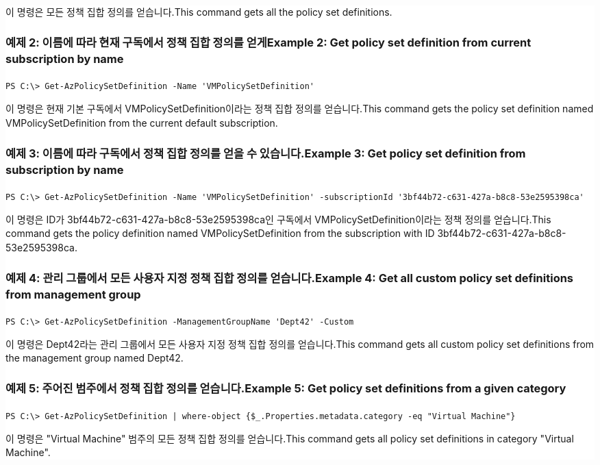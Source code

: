 <span data-ttu-id="466ad-115">이 명령은 모든 정책 집합 정의를 얻습니다.</span><span class="sxs-lookup"><span data-stu-id="466ad-115">This command gets all the policy set definitions.</span></span>

### <span data-ttu-id="466ad-116">예제 2: 이름에 따라 현재 구독에서 정책 집합 정의를 얻게</span><span class="sxs-lookup"><span data-stu-id="466ad-116">Example 2: Get policy set definition from current subscription by name</span></span>
```
PS C:\> Get-AzPolicySetDefinition -Name 'VMPolicySetDefinition'
```

<span data-ttu-id="466ad-117">이 명령은 현재 기본 구독에서 VMPolicySetDefinition이라는 정책 집합 정의를 얻습니다.</span><span class="sxs-lookup"><span data-stu-id="466ad-117">This command gets the policy set definition named VMPolicySetDefinition from the current default subscription.</span></span>

### <span data-ttu-id="466ad-118">예제 3: 이름에 따라 구독에서 정책 집합 정의를 얻을 수 있습니다.</span><span class="sxs-lookup"><span data-stu-id="466ad-118">Example 3: Get policy set definition from subscription by name</span></span>
```
PS C:\> Get-AzPolicySetDefinition -Name 'VMPolicySetDefinition' -subscriptionId '3bf44b72-c631-427a-b8c8-53e2595398ca'
```

<span data-ttu-id="466ad-119">이 명령은 ID가 3bf44b72-c631-427a-b8c8-53e2595398ca인 구독에서 VMPolicySetDefinition이라는 정책 정의를 얻습니다.</span><span class="sxs-lookup"><span data-stu-id="466ad-119">This command gets the policy definition named VMPolicySetDefinition from the subscription with ID 3bf44b72-c631-427a-b8c8-53e2595398ca.</span></span>

### <span data-ttu-id="466ad-120">예제 4: 관리 그룹에서 모든 사용자 지정 정책 집합 정의를 얻습니다.</span><span class="sxs-lookup"><span data-stu-id="466ad-120">Example 4: Get all custom policy set definitions from management group</span></span>
```
PS C:\> Get-AzPolicySetDefinition -ManagementGroupName 'Dept42' -Custom
```

<span data-ttu-id="466ad-121">이 명령은 Dept42라는 관리 그룹에서 모든 사용자 지정 정책 집합 정의를 얻습니다.</span><span class="sxs-lookup"><span data-stu-id="466ad-121">This command gets all custom policy set definitions from the management group named Dept42.</span></span>

### <span data-ttu-id="466ad-122">예제 5: 주어진 범주에서 정책 집합 정의를 얻습니다.</span><span class="sxs-lookup"><span data-stu-id="466ad-122">Example 5: Get policy set definitions from a given category</span></span>
```
PS C:\> Get-AzPolicySetDefinition | where-object {$_.Properties.metadata.category -eq "Virtual Machine"}
```

<span data-ttu-id="466ad-123">이 명령은 "Virtual Machine" 범주의 모든 정책 집합 정의를 얻습니다.</span><span class="sxs-lookup"><span data-stu-id="466ad-123">This command gets all policy set definitions in category "Virtual Machine".</span></span>
